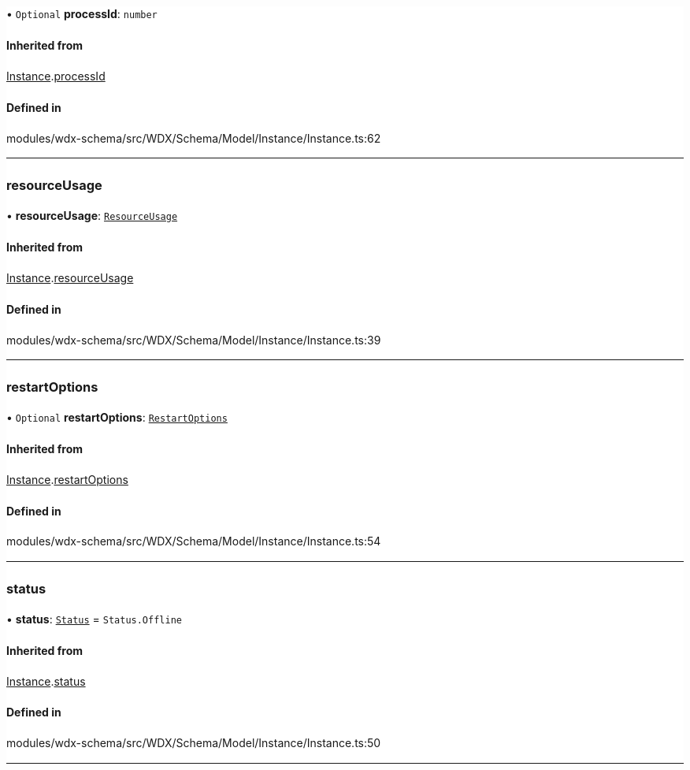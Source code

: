 • `Optional` **processId**: `number`

#### Inherited from

[Instance](WDX.Schema.Model.Instance.Instance.md).[processId](WDX.Schema.Model.Instance.Instance.md#processid)

#### Defined in

modules/wdx-schema/src/WDX/Schema/Model/Instance/Instance.ts:62

___

### resourceUsage

• **resourceUsage**: [`ResourceUsage`](WDX.Schema.Model.Instance.ResourceUsage.md)

#### Inherited from

[Instance](WDX.Schema.Model.Instance.Instance.md).[resourceUsage](WDX.Schema.Model.Instance.Instance.md#resourceusage)

#### Defined in

modules/wdx-schema/src/WDX/Schema/Model/Instance/Instance.ts:39

___

### restartOptions

• `Optional` **restartOptions**: [`RestartOptions`](WDX.Schema.Model.Instance.RestartOptions.md)

#### Inherited from

[Instance](WDX.Schema.Model.Instance.Instance.md).[restartOptions](WDX.Schema.Model.Instance.Instance.md#restartoptions)

#### Defined in

modules/wdx-schema/src/WDX/Schema/Model/Instance/Instance.ts:54

___

### status

• **status**: [`Status`](../enums/WDX.Schema.Model.Instance.Status.md) = `Status.Offline`

#### Inherited from

[Instance](WDX.Schema.Model.Instance.Instance.md).[status](WDX.Schema.Model.Instance.Instance.md#status)

#### Defined in

modules/wdx-schema/src/WDX/Schema/Model/Instance/Instance.ts:50

___
